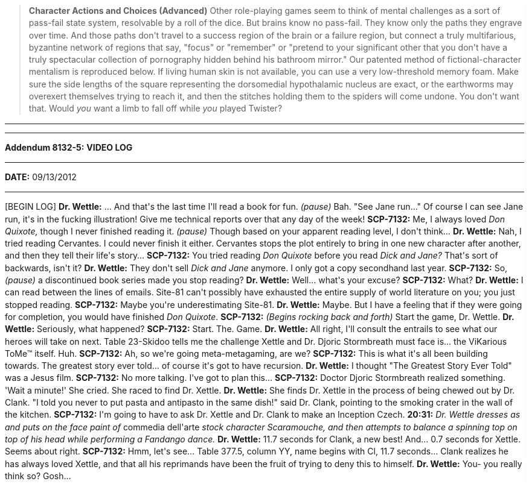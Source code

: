
> **Character Actions and Choices (Advanced)** Other role-playing games seem to think of mental challenges as a sort of pass-fail state system, resolvable by a roll of the dice. But brains know no pass-fail. They know only the paths they engrave over time. And those paths don't travel to a success region of the brain or a failure region, but connect a truly multifarious, byzantine network of regions that say, "focus" or "remember" or "pretend to your significant other that you don't have a truly spectacular collection of pornography hidden behind his bathroom mirror."
> Our patented method of fictional-character mentalism is reproduced below. If living human skin is not available, you can use a very low-threshold memory foam. Make sure the side lengths of the square representing the dorsomedial hypothalamic nucleus are exact, or the earthworms may overexert themselves trying to reach it, and then the stitches holding them to the spiders will come undone. You don't want that. Would _you_ want a limb to fall off while _you_ played Twister?
* * *
* * *
**Addendum 8132-5:**
**VIDEO LOG**
* * *
**DATE:** 09/13/2012
* * *
[BEGIN LOG]
**Dr. Wettle:** … And that's the last time I'll read a book for fun. _(pause)_ Bah. "See Jane run…" Of course I can see Jane run, it's in the fucking illustration! Give me technical reports over that any day of the week!
**SCP-7132:** Me, I always loved _Don Quixote,_ though I never finished reading it. _(pause)_ Though based on your apparent reading level, I don't think…
**Dr. Wettle:** Nah, I tried reading Cervantes. I could never finish it either. Cervantes stops the plot entirely to bring in one new character after another, and then they tell their life's story…
**SCP-7132:** You tried reading _Don Quixote_ before you read _Dick and Jane?_ That's sort of backwards, isn't it?
**Dr. Wettle:** They don't sell _Dick and Jane_ anymore. I only got a copy secondhand last year.
**SCP-7132:** So, _(pause)_ a discontinued book series made you stop reading?
**Dr. Wettle:** Well… what's your excuse?
**SCP-7132:** What?
**Dr. Wettle:** I can read between the lines of emails. Site-81 can't possibly have exhausted the entire supply of world literature on you; you just stopped reading.
**SCP-7132:** Maybe you're underestimating Site-81.
**Dr. Wettle:** Maybe. But I have a feeling that if they were going for completion, you would have finished _Don Quixote_.
**SCP-7132:** _(Begins rocking back and forth)_ Start the game, Dr. Wettle.
**Dr. Wettle:** Seriously, what happened?
**SCP-7132:** Start. The. Game.
**Dr. Wettle:** All right, I'll consult the entrails to see what our heroes will take on next. Table 23-Skidoo tells me the challenge Xettle and Dr. Djoric Stormbreath must face is… the ViKarious ToMe™ itself. Huh.
**SCP-7132:** Ah, so we're going meta-metagaming, are we?
**SCP-7132:** This is what it's all been building towards. The greatest story ever told… of course it's got to have recursion.
**Dr. Wettle:** I thought "The Greatest Story Ever Told" was a Jesus film.
**SCP-7132:** No more talking. I've got to plan this…
**SCP-7132:** Doctor Djoric Stormbreath realized something. 'Wait a minute!' She cried. She raced to find Dr. Xettle.
**Dr. Wettle:** She finds Dr. Xettle in the process of being chewed out by Dr. Clank. "I told you never to put pasta and antipasto in the same dish!" said Dr. Clank, pointing to the smoking crater in the wall of the kitchen.
**SCP-7132:** I'm going to have to ask Dr. Xettle and Dr. Clank to make an Inception Czech.
**20:31:** _Dr. Wettle dresses as and puts on the face paint of_ commedia dell'arte _stock character Scaramouche, and then attempts to balance a spinning top on top of his head while performing a Fandango dance._
**Dr. Wettle:** 11.7 seconds for Clank, a new best! And… 0.7 seconds for Xettle. Seems about right.
**SCP-7132:** Hmm, let's see… Table 377.5, column YY, name begins with Cl, 11.7 seconds… Clank realizes he has always loved Xettle, and that all his reprimands have been the fruit of trying to deny this to himself.
**Dr. Wettle:** You- you really think so? Gosh…